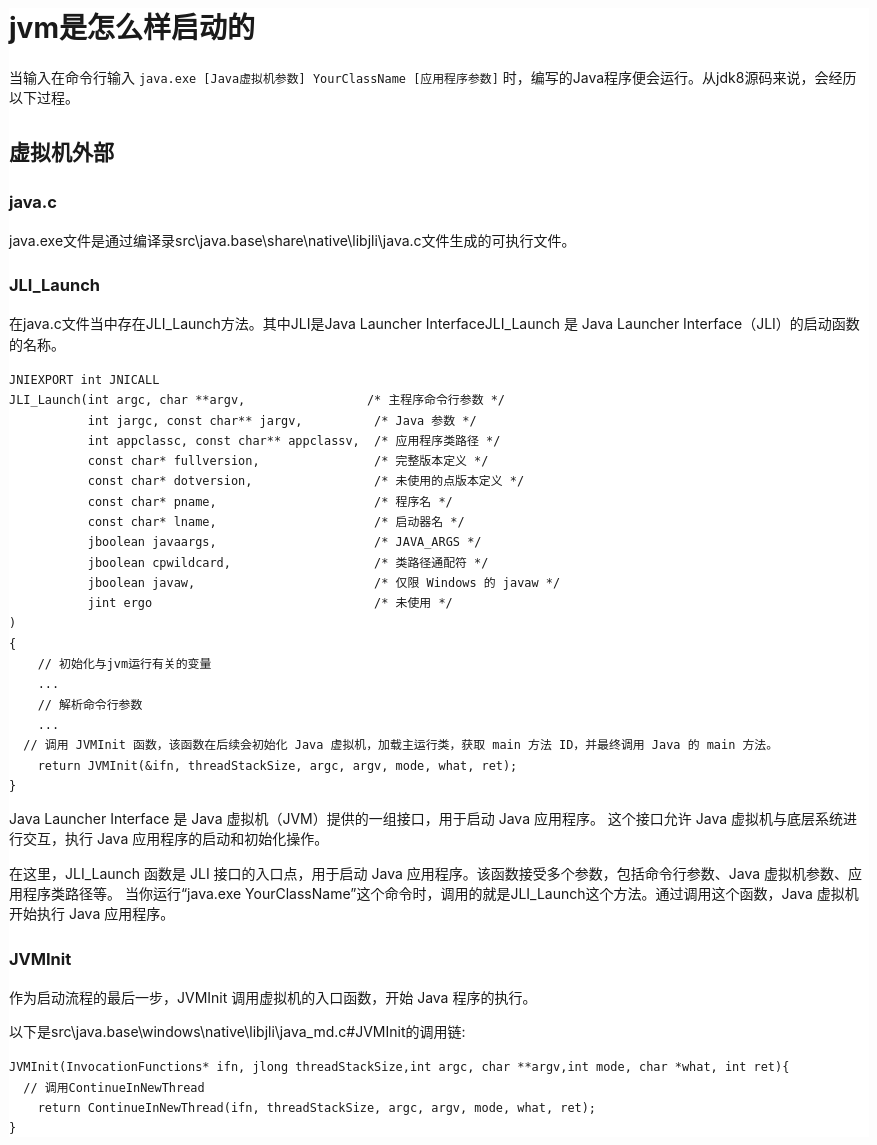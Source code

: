 # jvm是怎么样启动的

当输入在命令行输入 `java.exe [Java虚拟机参数] YourClassName [应用程序参数]` 时，编写的Java程序便会运行。从jdk8源码来说，会经历以下过程。

## 虚拟机外部

### java.c

java.exe文件是通过编译录src\java.base\share\native\libjli\java.c文件生成的可执行文件。

### JLI_Launch

在java.c文件当中存在JLI_Launch方法。其中JLI是Java Launcher InterfaceJLI_Launch 是 Java Launcher Interface（JLI）的启动函数的名称。

```c_cpp
JNIEXPORT int JNICALL
JLI_Launch(int argc, char **argv,                 /* 主程序命令行参数 */
           int jargc, const char** jargv,          /* Java 参数 */
           int appclassc, const char** appclassv,  /* 应用程序类路径 */
           const char* fullversion,                /* 完整版本定义 */
           const char* dotversion,                 /* 未使用的点版本定义 */
           const char* pname,                      /* 程序名 */
           const char* lname,                      /* 启动器名 */
           jboolean javaargs,                      /* JAVA_ARGS */
           jboolean cpwildcard,                    /* 类路径通配符 */
           jboolean javaw,                         /* 仅限 Windows 的 javaw */
           jint ergo                               /* 未使用 */
)
{
    // 初始化与jvm运行有关的变量
    ...
    // 解析命令行参数
    ...
  // 调用 JVMInit 函数，该函数在后续会初始化 Java 虚拟机，加载主运行类，获取 main 方法 ID，并最终调用 Java 的 main 方法。
    return JVMInit(&ifn, threadStackSize, argc, argv, mode, what, ret);
}
```

Java Launcher Interface 是 Java 虚拟机（JVM）提供的一组接口，用于启动 Java 应用程序。
这个接口允许 Java 虚拟机与底层系统进行交互，执行 Java 应用程序的启动和初始化操作。

在这里，JLI_Launch 函数是 JLI 接口的入口点，用于启动 Java 应用程序。该函数接受多个参数，包括命令行参数、Java 虚拟机参数、应用程序类路径等。
当你运行“java.exe YourClassName”这个命令时，调用的就是JLI_Launch这个方法。通过调用这个函数，Java 虚拟机开始执行 Java 应用程序。

### JVMInit

作为启动流程的最后一步，JVMInit 调用虚拟机的入口函数，开始 Java 程序的执行。

以下是src\java.base\windows\native\libjli\java_md.c#JVMInit的调用链:

```c_cpp
JVMInit(InvocationFunctions* ifn, jlong threadStackSize,int argc, char **argv,int mode, char *what, int ret){ 
  // 调用ContinueInNewThread
    return ContinueInNewThread(ifn, threadStackSize, argc, argv, mode, what, ret);
}
```
